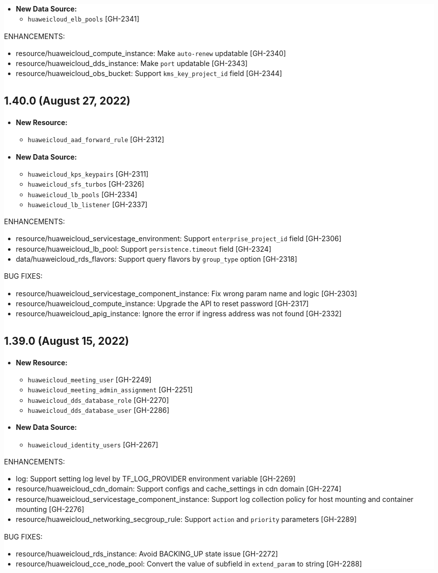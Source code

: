 * **New Data Source:**
  + `huaweicloud_elb_pools` [GH-2341]

ENHANCEMENTS:

* resource/huaweicloud_compute_instance: Make `auto-renew` updatable [GH-2340]
* resource/huaweicloud_dds_instance: Make `port` updatable [GH-2343]
* resource/huaweicloud_obs_bucket: Support `kms_key_project_id` field [GH-2344]

## 1.40.0 (August 27, 2022)

* **New Resource:**
  + `huaweicloud_aad_forward_rule` [GH-2312]

* **New Data Source:**
  + `huaweicloud_kps_keypairs` [GH-2311]
  + `huaweicloud_sfs_turbos` [GH-2326]
  + `huaweicloud_lb_pools` [GH-2334]
  + `huaweicloud_lb_listener` [GH-2337]

ENHANCEMENTS:

* resource/huaweicloud_servicestage_environment: Support `enterprise_project_id` field [GH-2306]
* resource/huaweicloud_lb_pool: Support `persistence.timeout` field [GH-2324]
* data/huaweicloud_rds_flavors: Support query flavors by `group_type` option [GH-2318]

BUG FIXES:

* resource/huaweicloud_servicestage_component_instance: Fix wrong param name and logic [GH-2303]
* resource/huaweicloud_compute_instance: Upgrade the API to reset password [GH-2317]
* resource/huaweicloud_apig_instance: Ignore the error if ingress address was not found [GH-2332]

## 1.39.0 (August 15, 2022)

* **New Resource:**
  + `huaweicloud_meeting_user` [GH-2249]
  + `huaweicloud_meeting_admin_assignment` [GH-2251]
  + `huaweicloud_dds_database_role` [GH-2270]
  + `huaweicloud_dds_database_user` [GH-2286]

* **New Data Source:**
  + `huaweicloud_identity_users` [GH-2267]

ENHANCEMENTS:

* log: Support setting log level by TF_LOG_PROVIDER environment variable  [GH-2269]
* resource/huaweicloud_cdn_domain: Support configs and cache_settings in cdn domain [GH-2274]
* resource/huaweicloud_servicestage_component_instance: Support log collection policy for host mounting
  and container mounting [GH-2276]
* resource/huaweicloud_networking_secgroup_rule: Support `action` and `priority` parameters [GH-2289]

BUG FIXES:

* resource/huaweicloud_rds_instance: Avoid BACKING_UP state issue [GH-2272]
* resource/huaweicloud_cce_node_pool: Convert the value of subfield in `extend_param` to string [GH-2288]
